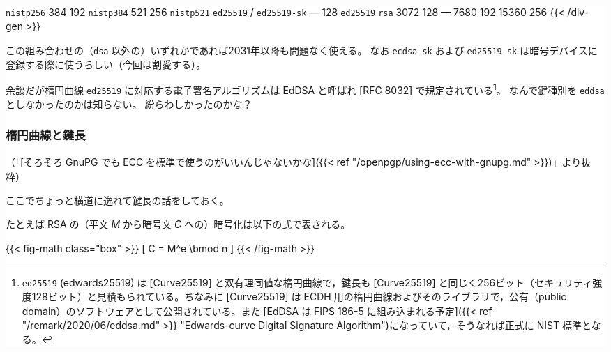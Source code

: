   <td><code>nistp256</code></td>
</tr>
<tr>
  <td class="right">384</td>
  <td class="right">192</td>
  <td><code>nistp384</code></td>
</tr>
<tr>
  <td class="right">521</td>
  <td class="right">256</td>
  <td><code>nistp521</code></td>
</tr>
<tr>
<td><code>ed25519</code> / <code>ed25519-sk</code></td>
  <td class="right">&mdash;</td>
  <td class="right">128</td>
  <td><code>ed25519</code></td>
</tr>
<tr>
  <td rowspan="3"><code>rsa</code></td>
  <td class="right">3072</td>
  <td class="right">128</td>
  <td rowspan="3">&mdash;</td>
</tr>
<tr>
  <td class="right">7680</td>
  <td class="right">192</td>
</tr>
<tr>
  <td class="right">15360</td>
  <td class="right">256</td>
</tr>
</tbody>
</table>
</figure>
{{< /div-gen >}}

この組み合わせの（`dsa` 以外の）いずれかであれば2031年以降も問題なく使える。
なお `ecdsa-sk` および `ed25519-sk` は暗号デバイスに登録する際に使うらしい（今回は割愛する）。

余談だが楕円曲線 `ed25519` に対応する電子署名アルゴリズムは EdDSA と呼ばれ [RFC 8032] で規定されている[^ed25519]。
なんで鍵種別を `eddsa` としなかったのかは知らない。
紛らわしかったのかな？

[^ed25519]: `ed25519` (edwards25519) は [Curve25519] と双有理同値な楕円曲線で，鍵長も  [Curve25519] と同じく256ビット（セキュリティ強度128ビット）と見積もられている。ちなみに [Curve25519] は ECDH 用の楕円曲線およびそのライブラリで，公有（public domain）のソフトウェアとして公開されている。また [EdDSA は FIPS 186-5 に組み込まれる予定]({{< ref "/remark/2020/06/eddsa.md" >}} "Edwards-curve Digital Signature Algorithm")になっていて，そうなれば正式に NIST 標準となる。

### 楕円曲線と鍵長

（「[そろそろ GnuPG でも ECC を標準で使うのがいいんじゃないかな]({{< ref "/openpgp/using-ecc-with-gnupg.md" >}})」より抜粋）

ここでちょっと横道に逸れて鍵長の話をしておく。

たとえば RSA の（平文 $M$ から暗号文 $C$ への）暗号化は以下の式で表される。

{{< fig-math class="box" >}}
\[
    C = M^e \bmod n
\]
{{< /fig-math >}}


[^sha1a]: 実は同様の問題は [GnuPG] でも指摘されていて，半年前にリリースされた 2.2.18 で対応済みである（[GnuPG 2.2.18 リリース： さようなら SHA-1]({{< ref "/release/2019/11/gnupg-2_2_18-is-released.md" >}})）
[^dsa1]: [フィードバック](https://github.com/spiegel-im-spiegel/github-pages-env/discussions/85)で教えていただいたが， [OpenSSH] は FIPS 186-3 以降の DSA に対応していないそうで，1024ビットの鍵長しか選択できないらしい。なので，最近の [OpenSSH] のデフォルト設定では DSA を無効にしているそうな。情報感謝です。あと `ecdsa-sk` では鍵長の指定はできない（無視される）ようだ。256ビット（`nistp256`）固定ってことかな？
[^pf1]: 素体ではなく「標数2の体（binary fields）」を使う場合もあるが，ここでは割愛する。
[^ecc1]: 楕円曲線と楕円曲線暗号については結城浩さんの『[暗号技術入門 第3版](https://www.amazon.co.jp/exec/obidos/ASIN/B015643CPE/baldandersinf-22/)』の付録に比較的分かりやすい解説が載っている。同じく結城浩さんの『[数学ガール ガロア理論](https://www.amazon.co.jp/exec/obidos/ASIN/B00L0PDMK4/baldandersinf-22/)』が何となく分かれば楕円曲線についても何となく分かると思う。大丈夫。私も何となくしか分かっていない（笑）
[GnuPG]: https://gnupg.org/ "The GNU Privacy Guard"
[OpenSSH]: https://www.openssh.com/
[GnuPG]: https://gnupg.org/ "The GNU Privacy Guard"
[Ubuntu]: https://www.ubuntu.com/ "The leading operating system for PCs, IoT devices, servers and the cloud | Ubuntu"
[RFC 8032]: https://tools.ietf.org/html/rfc8032 "RFC 8032 - Edwards-Curve Digital Signature Algorithm (EdDSA)"
[Git]: https://git-scm.com/
[GitHub]: https://github.com/
[Bitbucket]: https://bitbucket.org/product/
[GitLab]: https://gitlab.com/
[Curve25519]: http://cr.yp.to/ecdh.html "Curve25519: high-speed elliptic-curve cryptography"